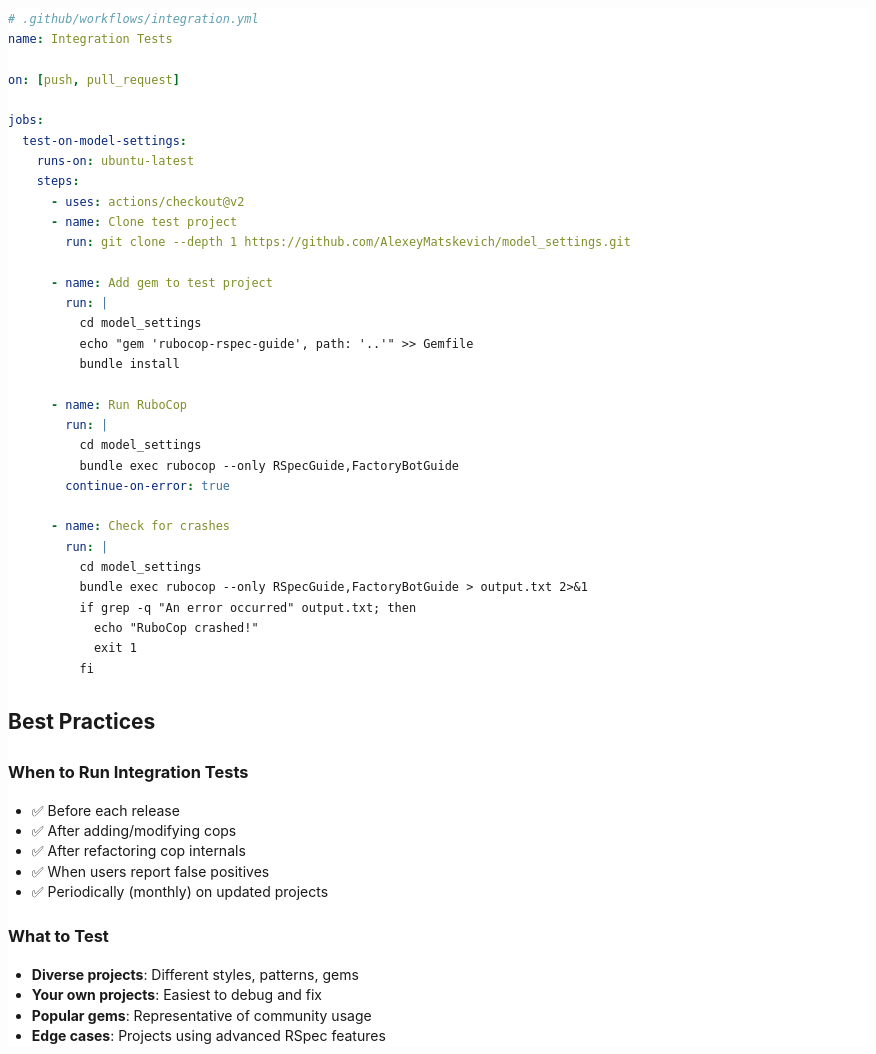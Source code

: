 ```yaml
# .github/workflows/integration.yml
name: Integration Tests

on: [push, pull_request]

jobs:
  test-on-model-settings:
    runs-on: ubuntu-latest
    steps:
      - uses: actions/checkout@v2
      - name: Clone test project
        run: git clone --depth 1 https://github.com/AlexeyMatskevich/model_settings.git
      
      - name: Add gem to test project
        run: |
          cd model_settings
          echo "gem 'rubocop-rspec-guide', path: '..'" >> Gemfile
          bundle install
      
      - name: Run RuboCop
        run: |
          cd model_settings
          bundle exec rubocop --only RSpecGuide,FactoryBotGuide
        continue-on-error: true
      
      - name: Check for crashes
        run: |
          cd model_settings
          bundle exec rubocop --only RSpecGuide,FactoryBotGuide > output.txt 2>&1
          if grep -q "An error occurred" output.txt; then
            echo "RuboCop crashed!"
            exit 1
          fi
```

## Best Practices

### When to Run Integration Tests

- ✅ Before each release
- ✅ After adding/modifying cops
- ✅ After refactoring cop internals
- ✅ When users report false positives
- ✅ Periodically (monthly) on updated projects

### What to Test

- **Diverse projects**: Different styles, patterns, gems
- **Your own projects**: Easiest to debug and fix
- **Popular gems**: Representative of community usage
- **Edge cases**: Projects using advanced RSpec features
